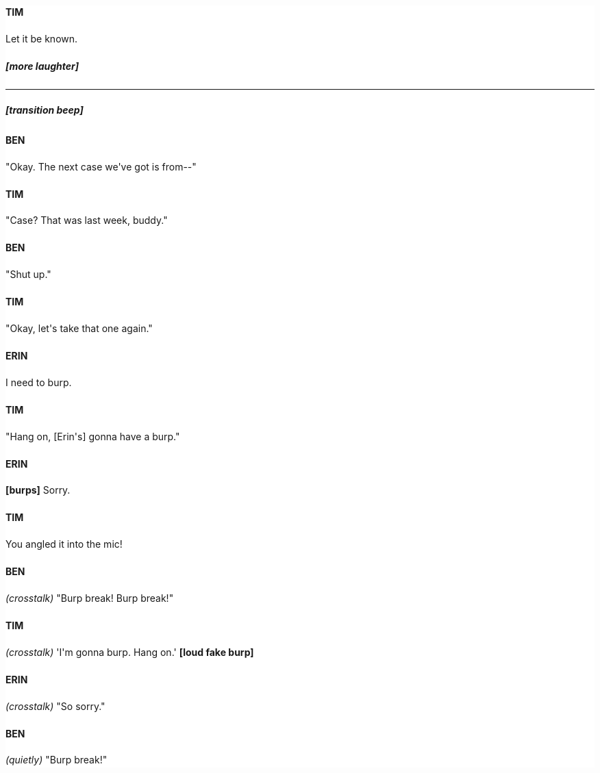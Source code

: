 #### TIM

Let it be known.

##### [more laughter]

------

##### [transition beep]

#### BEN

"Okay. The next case we've got is from--"

#### TIM

"Case? That was last week, buddy."

#### BEN

"Shut up."

#### TIM

"Okay, let's take that one again."

#### ERIN

I need to burp.

#### TIM

"Hang on, [Erin's] gonna have a burp."

#### ERIN 

__[burps]__ Sorry.

#### TIM

You angled it into the mic!

#### BEN 

_(crosstalk)_ "Burp break! Burp break!"

#### TIM 

_(crosstalk)_ 'I'm gonna burp. Hang on.' __[loud fake burp]__

#### ERIN 

_(crosstalk)_ "So sorry."

#### BEN 

_(quietly)_ "Burp break!"
